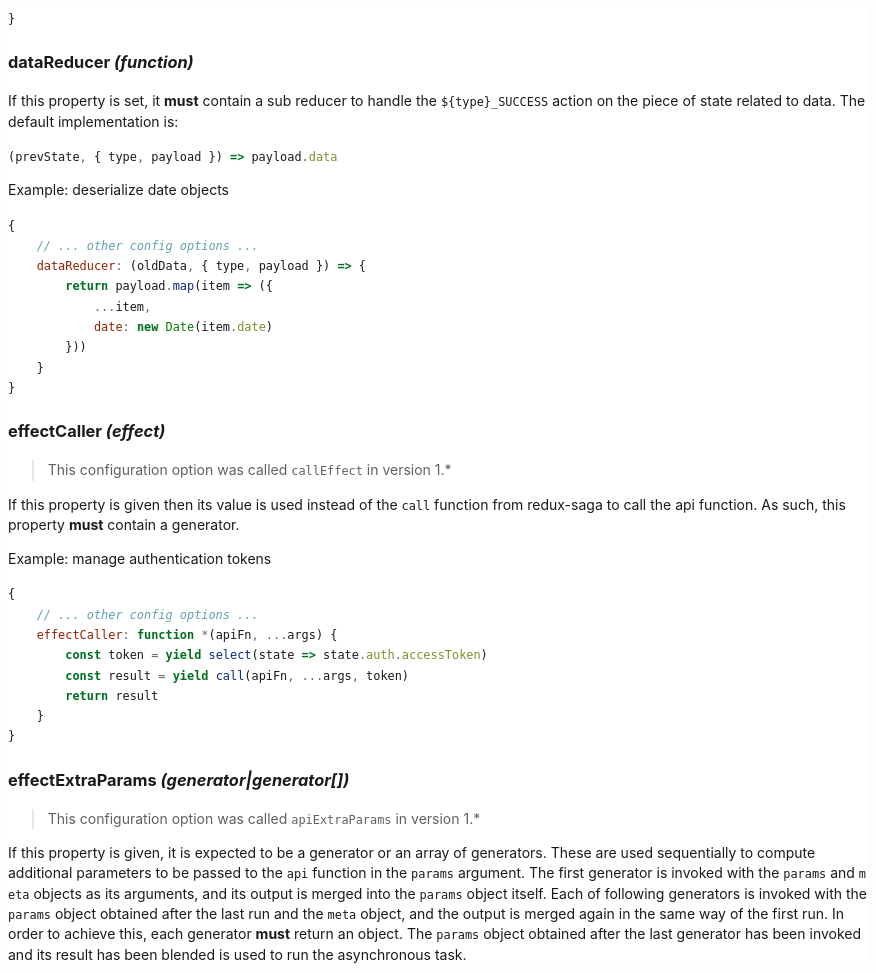 ```js
}
```

### dataReducer *(function)*
If this property is set, it **must** contain a sub reducer to handle the `${type}_SUCCESS` action on the piece of state related to data. The default implementation is: 

```js
(prevState, { type, payload }) => payload.data
```

Example: deserialize date objects
```js
{
    // ... other config options ...
    dataReducer: (oldData, { type, payload }) => {
        return payload.map(item => ({
            ...item,
            date: new Date(item.date)
        }))
    }
}
```

### effectCaller *(effect)*

> This configuration option was called `callEffect` in version 1.*

If this property is given then its value is used instead of the `call` function from redux-saga to call the api function. As such, this property **must** contain a generator. 

Example: manage authentication tokens
```js
{
    // ... other config options ...
    effectCaller: function *(apiFn, ...args) {
        const token = yield select(state => state.auth.accessToken)
        const result = yield call(apiFn, ...args, token)
        return result
    }
}
```

### effectExtraParams *(generator|generator[])*

> This configuration option was called `apiExtraParams` in version 1.*

If this property is given, it is expected to be a generator or an array of generators. These are used sequentially to compute additional parameters to be passed to the `api` function in the `params` argument.
The first generator is invoked with the `params` and `meta` objects as its arguments, and its output is merged into the `params` object itself. Each of following generators is invoked with the `params` object obtained after the last run and the `meta` object, and the output is merged again in the same way of the first run. In order to achieve this, each generator **must** return an object. The `params` object obtained after the last generator has been invoked and its result has been blended is used to run the asynchronous task. 

